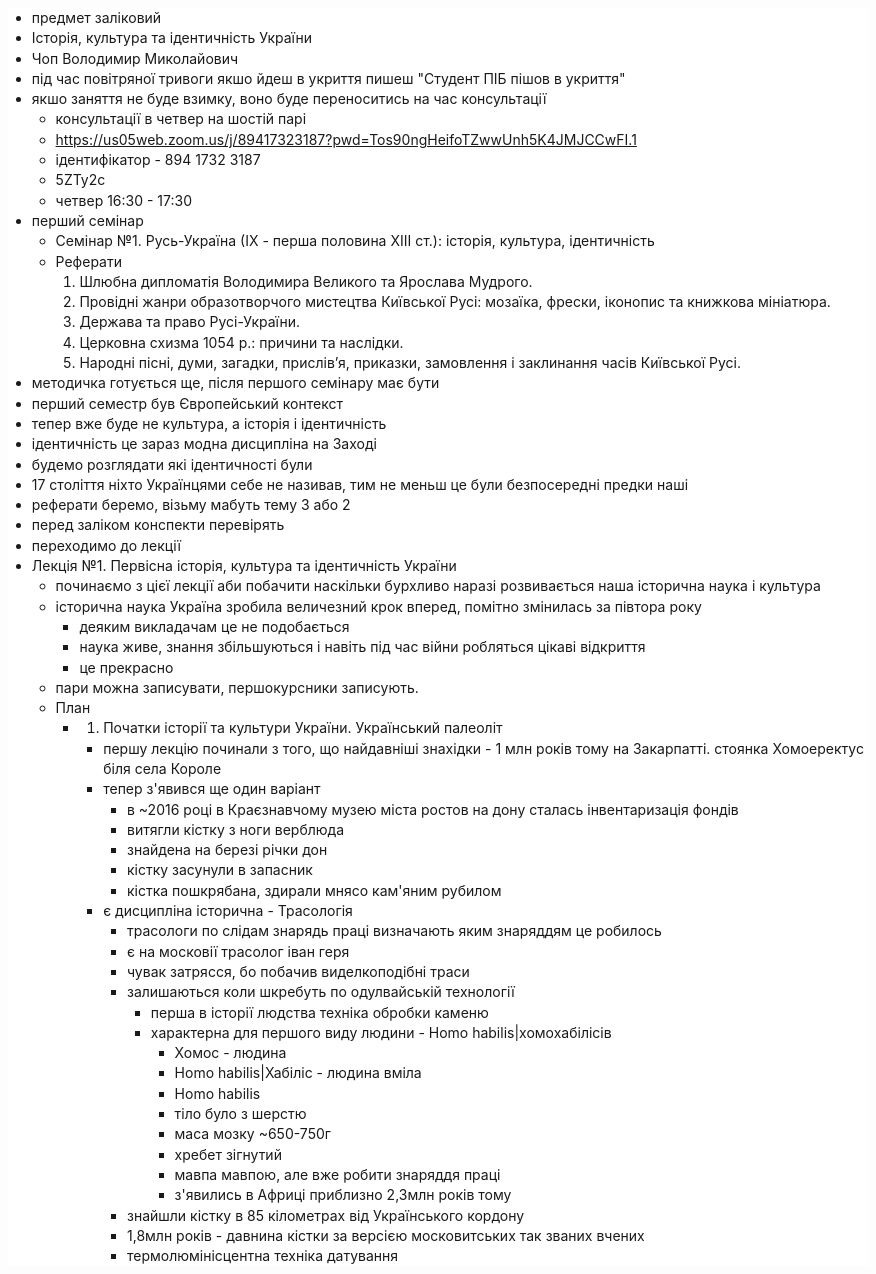 - предмет заліковий
- Історія, культура та ідентичність України
- Чоп Володимир Миколайович
- під час повітряної тривоги якшо йдеш в укриття пишеш "Студент ПІБ пішов в укриття"
- якшо заняття не буде взимку, воно буде переноситись на час консультації
  - консультації в четвер на шостій парі
  - https://us05web.zoom.us/j/89417323187?pwd=Tos90ngHeifoTZwwUnh5K4JMJCCwFI.1
  - ідентифікатор - 894 1732 3187
  - 5ZTy2c
  - четвер 16:30 - 17:30
- перший семінар
  - Семінар №1. Русь-Україна (ІХ - перша половина ХІІІ ст.): історія, культура, ідентичність
  - Реферати
    1. Шлюбна дипломатія Володимира Великого та Ярослава Мудрого.
    2. Провідні жанри образотворчого мистецтва Київської Русі: мозаїка, фрески, іконопис та книжкова мініатюра.
    3. Держава та право Русі-України.
    4. Церковна схизма 1054 р.: причини та наслідки.
    5. Народні пісні, думи, загадки, прислів’я, приказки, замовлення і заклинання часів Київської Русі.
- методичка готується ще, після першого семінару має бути
- перший семестр був Європейський контекст
- тепер вже буде не культура, а історія і ідентичність
- ідентичність це зараз модна дисципліна на Заході
- будемо розглядати які ідентичності були
- 17 століття ніхто Українцями себе не називав, тим не меньш це були безпосередні предки наші
- реферати беремо, візьму мабуть тему 3 або 2
- перед заліком конспекти перевірять
- переходимо до лекції
- Лекція №1. Первісна історія, культура та ідентичність України
  - починаємо з цієї лекції аби побачити наскільки бурхливо наразі розвивається наша історична наука і культура
  - історична наука Україна зробила величезний крок вперед, помітно змінилась за півтора року
    - деяким викладачам це не подобається
    - наука живе, знання збільшуються і навіть під час війни робляться цікаві відкриття
    - це прекрасно
  - пари можна записувати, першокурсники записують.
  - План
    - 1. Початки історії та культури України. Український палеоліт
      - першу лекцію починали з того, що найдавніші знахідки - 1 млн років тому на Закарпатті. стоянка Хомоеректус біля села Короле
      - тепер з'явився ще один варіант
        - в ~2016 році в Краєзнавчому музею міста ростов на дону сталась інвентаризація фондів
        - витягли кістку з ноги верблюда
        - знайдена на березі річки дон
        - кістку засунули в запасник
        - кістка пошкрябана, здирали мнясо кам'яним рубилом
      - є дисципліна історична - Трасологія
        - трасологи по слідам знарядь праці визначають яким знаряддям це робилось
        - є на московії трасолог іван геря
        - чувак затрясся, бо побачив виделкоподібні траси
        - залишаються коли шкребуть по одулвайській технології
          - перша в історії людства техніка обробки каменю
          - характерна для першого виду людини - Homo habilis|хомохабілісів
            - Хомос - людина
            - Homo habilis|Хабіліс - людина вміла
            - Homo habilis
            - тіло було з шерстю
            - маса мозку ~650-750г
            - хребет зігнутий
            - мавпа мавпою, але вже робити знаряддя праці
            - з'явились в Африці приблизно 2,3млн років тому
        - знайшли кістку в 85 кілометрах від Українського кордону
        - 1,8млн років - давнина кістки за версією московитських так званих вчених
        - термолюмінісцентна техніка датування